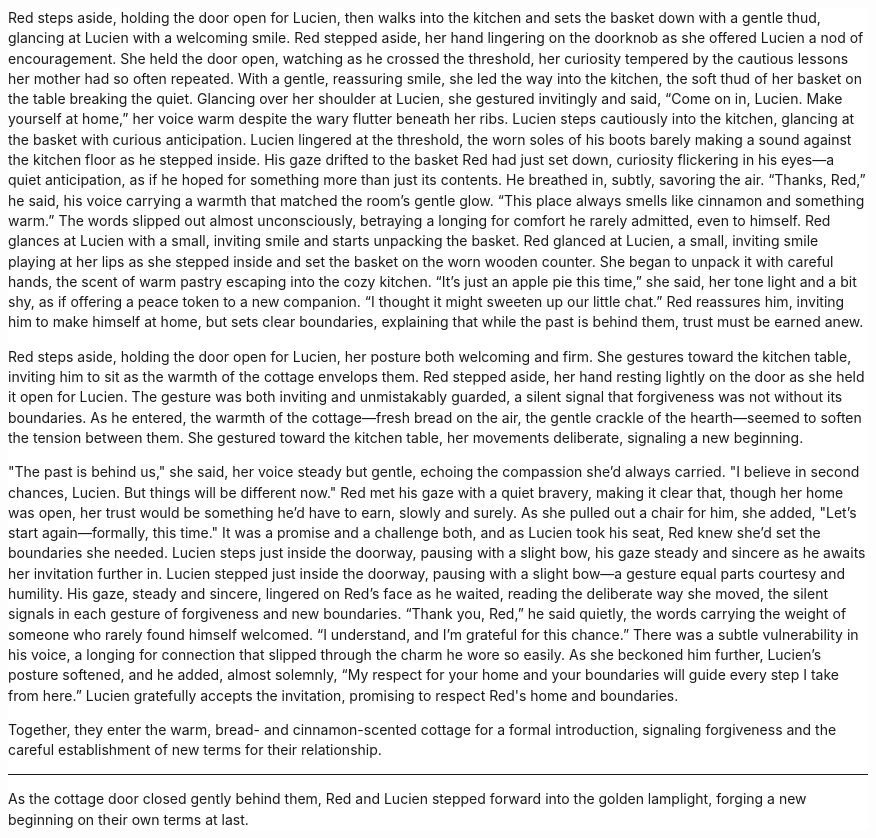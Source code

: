 Red steps aside, holding the door open for Lucien, then walks into the kitchen and sets the basket down with a gentle thud, glancing at Lucien with a welcoming smile. Red stepped aside, her hand lingering on the doorknob as she offered Lucien a nod of encouragement. She held the door open, watching as he crossed the threshold, her curiosity tempered by the cautious lessons her mother had so often repeated. With a gentle, reassuring smile, she led the way into the kitchen, the soft thud of her basket on the table breaking the quiet. Glancing over her shoulder at Lucien, she gestured invitingly and said, “Come on in, Lucien. Make yourself at home,” her voice warm despite the wary flutter beneath her ribs.
Lucien steps cautiously into the kitchen, glancing at the basket with curious anticipation. Lucien lingered at the threshold, the worn soles of his boots barely making a sound against the kitchen floor as he stepped inside. His gaze drifted to the basket Red had just set down, curiosity flickering in his eyes—a quiet anticipation, as if he hoped for something more than just its contents. He breathed in, subtly, savoring the air. “Thanks, Red,” he said, his voice carrying a warmth that matched the room’s gentle glow. “This place always smells like cinnamon and something warm.” The words slipped out almost unconsciously, betraying a longing for comfort he rarely admitted, even to himself.
Red glances at Lucien with a small, inviting smile and starts unpacking the basket. Red glanced at Lucien, a small, inviting smile playing at her lips as she stepped inside and set the basket on the worn wooden counter. She began to unpack it with careful hands, the scent of warm pastry escaping into the cozy kitchen. “It’s just an apple pie this time,” she said, her tone light and a bit shy, as if offering a peace token to a new companion. “I thought it might sweeten up our little chat.”
Red reassures him, inviting him to make himself at home, but sets clear boundaries, explaining that while the past is behind them, trust must be earned anew.

Red steps aside, holding the door open for Lucien, her posture both welcoming and firm. She gestures toward the kitchen table, inviting him to sit as the warmth of the cottage envelops them. Red stepped aside, her hand resting lightly on the door as she held it open for Lucien. The gesture was both inviting and unmistakably guarded, a silent signal that forgiveness was not without its boundaries. As he entered, the warmth of the cottage—fresh bread on the air, the gentle crackle of the hearth—seemed to soften the tension between them. She gestured toward the kitchen table, her movements deliberate, signaling a new beginning.

"The past is behind us," she said, her voice steady but gentle, echoing the compassion she’d always carried. "I believe in second chances, Lucien. But things will be different now." Red met his gaze with a quiet bravery, making it clear that, though her home was open, her trust would be something he’d have to earn, slowly and surely. As she pulled out a chair for him, she added, "Let’s start again—formally, this time." It was a promise and a challenge both, and as Lucien took his seat, Red knew she’d set the boundaries she needed.
Lucien steps just inside the doorway, pausing with a slight bow, his gaze steady and sincere as he awaits her invitation further in. Lucien stepped just inside the doorway, pausing with a slight bow—a gesture equal parts courtesy and humility. His gaze, steady and sincere, lingered on Red’s face as he waited, reading the deliberate way she moved, the silent signals in each gesture of forgiveness and new boundaries. “Thank you, Red,” he said quietly, the words carrying the weight of someone who rarely found himself welcomed. “I understand, and I’m grateful for this chance.” There was a subtle vulnerability in his voice, a longing for connection that slipped through the charm he wore so easily. As she beckoned him further, Lucien’s posture softened, and he added, almost solemnly, “My respect for your home and your boundaries will guide every step I take from here.”
Lucien gratefully accepts the invitation, promising to respect Red's home and boundaries.

Together, they enter the warm, bread- and cinnamon-scented cottage for a formal introduction, signaling forgiveness and the careful establishment of new terms for their relationship.

----------------------------------------

As the cottage door closed gently behind them, Red and Lucien stepped forward into the golden lamplight, forging a new beginning on their own terms at last.
